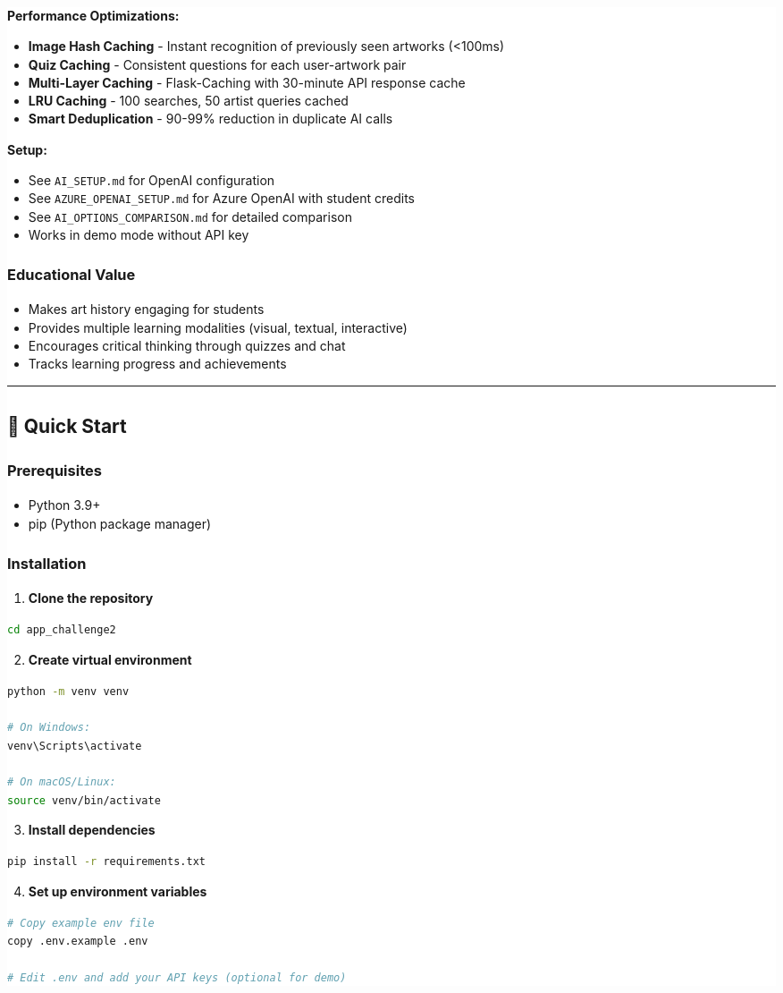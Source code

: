 **Performance Optimizations:**
- **Image Hash Caching** - Instant recognition of previously seen artworks (<100ms)
- **Quiz Caching** - Consistent questions for each user-artwork pair
- **Multi-Layer Caching** - Flask-Caching with 30-minute API response cache
- **LRU Caching** - 100 searches, 50 artist queries cached
- **Smart Deduplication** - 90-99% reduction in duplicate AI calls

**Setup:**
- See `AI_SETUP.md` for OpenAI configuration
- See `AZURE_OPENAI_SETUP.md` for Azure OpenAI with student credits
- See `AI_OPTIONS_COMPARISON.md` for detailed comparison
- Works in demo mode without API key

### Educational Value
- Makes art history engaging for students
- Provides multiple learning modalities (visual, textual, interactive)
- Encourages critical thinking through quizzes and chat
- Tracks learning progress and achievements

---

## 🚀 Quick Start

### Prerequisites
- Python 3.9+
- pip (Python package manager)

### Installation

1. **Clone the repository**
```bash
cd app_challenge2
```

2. **Create virtual environment**
```bash
python -m venv venv

# On Windows:
venv\Scripts\activate

# On macOS/Linux:
source venv/bin/activate
```

3. **Install dependencies**
```bash
pip install -r requirements.txt
```

4. **Set up environment variables**
```bash
# Copy example env file
copy .env.example .env

# Edit .env and add your API keys (optional for demo)
```
